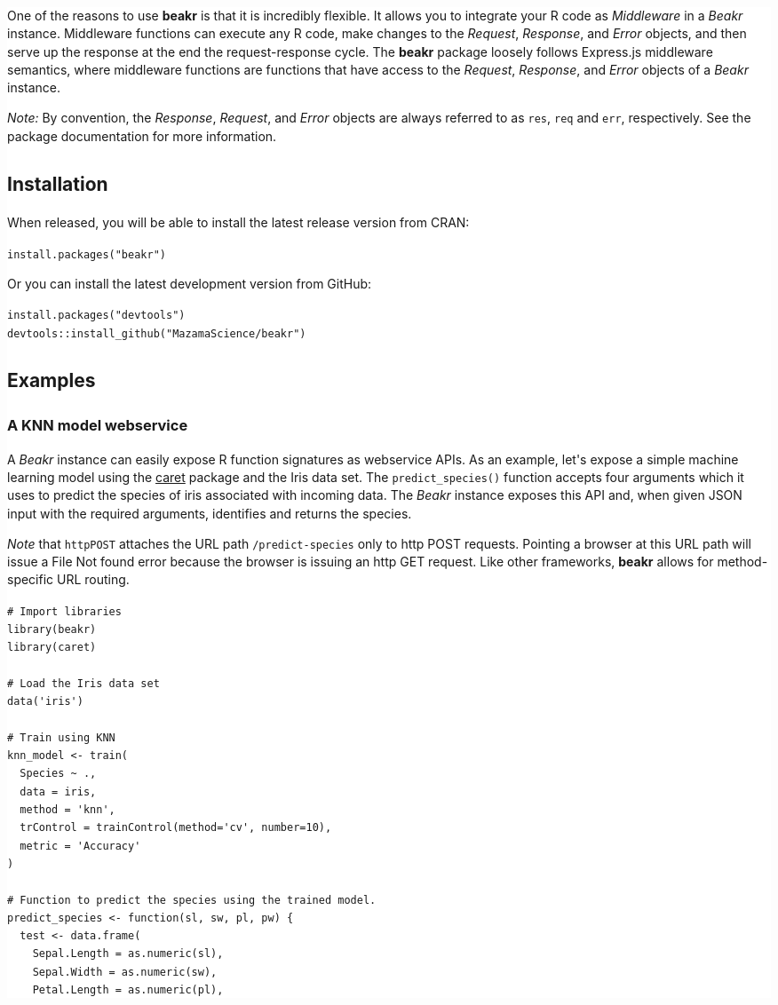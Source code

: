 One of the reasons to use **beakr** is that it is incredibly flexible. It allows 
you to integrate your R code as _Middleware_ in a _Beakr_ instance. Middleware 
functions can execute any R code, make changes to the _Request_, _Response_, and
_Error_ objects, and then serve up the response at the end the request-response 
cycle. The **beakr** package loosely follows Express.js middleware semantics, 
where middleware functions are functions that have access to the _Request_, 
_Response_, and _Error_ objects of a _Beakr_ instance.

_Note:_ By convention, the _Response_, _Request_, and _Error_ objects are always 
referred to as `res`, `req` and `err`, respectively. See the package documentation 
for more information.

## Installation

When released, you will be able to install the latest release version from CRAN:

```
install.packages("beakr")
```

Or you can install the latest development version from GitHub: 

```
install.packages("devtools")
devtools::install_github("MazamaScience/beakr")
```

## Examples

### A KNN model webservice 

A _Beakr_ instance can easily expose R function signatures as webservice APIs. 
As an example, let's expose a simple machine learning model using the 
[caret](https://github.com/topepo/caret) package and the Iris data set. The 
`predict_species()` function accepts four arguments which it uses to predict the 
species of iris associated with incoming data. The _Beakr_ instance 
exposes this API and, when given JSON input with the required arguments, 
identifies and returns the species.

_Note_ that `httpPOST` attaches the URL path `/predict-species` only to http POST
requests. Pointing a browser at this URL path will issue a File Not found error
because the browser is issuing an http GET request. Like other frameworks,
**beakr** allows for method-specific URL routing.

```
# Import libraries 
library(beakr)
library(caret)

# Load the Iris data set 
data('iris')

# Train using KNN
knn_model <- train(
  Species ~ ., 
  data = iris, 
  method = 'knn', 
  trControl = trainControl(method='cv', number=10), 
  metric = 'Accuracy'
)

# Function to predict the species using the trained model.
predict_species <- function(sl, sw, pl, pw) {
  test <- data.frame(
    Sepal.Length = as.numeric(sl),
    Sepal.Width = as.numeric(sw),
    Petal.Length = as.numeric(pl),
```